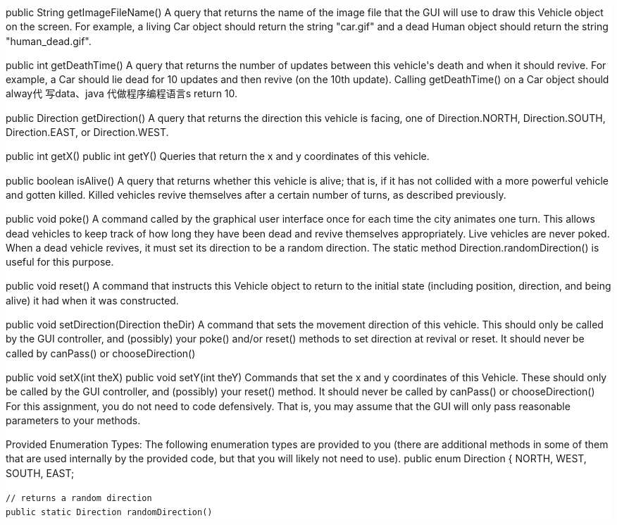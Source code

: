 public String getImageFileName()
A query that returns the name of the image file that the GUI will use to draw this Vehicle object on the screen.  For example, a living Car object should return the string "car.gif" and a dead Human object should return the string "human_dead.gif".

public int getDeathTime()
A query that returns the number of updates between this vehicle's death and when it should revive.  For example, a Car should lie dead for 10 updates and then revive (on the 10th update). Calling getDeathTime() on a Car object should alway代 写data、java
代做程序编程语言s return 10.

public Direction getDirection()
A query that returns the direction this vehicle is facing, one of Direction.NORTH, Direction.SOUTH, Direction.EAST, or Direction.WEST. 

public int getX()
public int getY()
Queries that return the x and y coordinates of this vehicle.

public boolean isAlive()
A query that returns whether this vehicle is alive; that is, if it has not collided with a more powerful vehicle and gotten killed.  Killed vehicles revive themselves after a certain number of turns, as described previously.

public void poke()
A command called by the graphical user interface once for each time the city animates one turn.  This allows dead vehicles to keep track of how long they have been dead and revive themselves appropriately. Live vehicles are never poked. 
When a dead vehicle revives, it must set its direction to be a random direction.
The static method Direction.randomDirection() is useful for this purpose.

public void reset()
A command that instructs this Vehicle object to return to the initial state (including position, direction, and being alive) it had when it was constructed.

public void setDirection(Direction theDir)
A command that sets the movement direction of this vehicle. This should only be called by the GUI controller, and (possibly) your poke() and/or reset() methods to set direction at revival or reset.
It should never be called by canPass() or chooseDirection()

public void setX(int theX)
public void setY(int theY)
Commands that set the x and y coordinates of this Vehicle.
 These should only be called by the GUI controller, and (possibly) your reset() method. It should never be called by canPass() or chooseDirection()
For this assignment, you do not need to code defensively. That is, you may assume that the GUI will only pass reasonable parameters to your methods. 

Provided Enumeration Types:
The following enumeration types are provided to you (there are additional methods in some of them that are used internally by the provided code, but that you will likely not need to use).
public enum Direction {
    NORTH, WEST, SOUTH, EAST;

    // returns a random direction
    public static Direction randomDirection()
